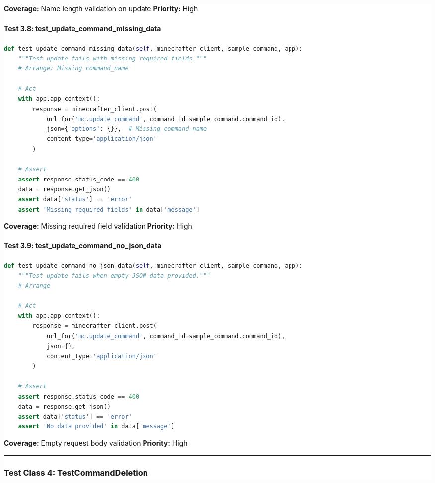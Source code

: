 **Coverage:** Name length validation on update
**Priority:** High

#### Test 3.8: test_update_command_missing_data
```python
def test_update_command_missing_data(self, minecrafter_client, sample_command, app):
    """Test update fails with missing required fields."""
    # Arrange: Missing command_name

    # Act
    with app.app_context():
        response = minecrafter_client.post(
            url_for('mc.update_command', command_id=sample_command.command_id),
            json={'options': {}},  # Missing command_name
            content_type='application/json'
        )

    # Assert
    assert response.status_code == 400
    data = response.get_json()
    assert data['status'] == 'error'
    assert 'Missing required fields' in data['message']
```

**Coverage:** Missing required field validation
**Priority:** High

#### Test 3.9: test_update_command_no_json_data
```python
def test_update_command_no_json_data(self, minecrafter_client, sample_command, app):
    """Test update fails when empty JSON data provided."""
    # Arrange

    # Act
    with app.app_context():
        response = minecrafter_client.post(
            url_for('mc.update_command', command_id=sample_command.command_id),
            json={},
            content_type='application/json'
        )

    # Assert
    assert response.status_code == 400
    data = response.get_json()
    assert data['status'] == 'error'
    assert 'No data provided' in data['message']
```

**Coverage:** Empty request body validation
**Priority:** High

---

### Test Class 4: TestCommandDeletion
